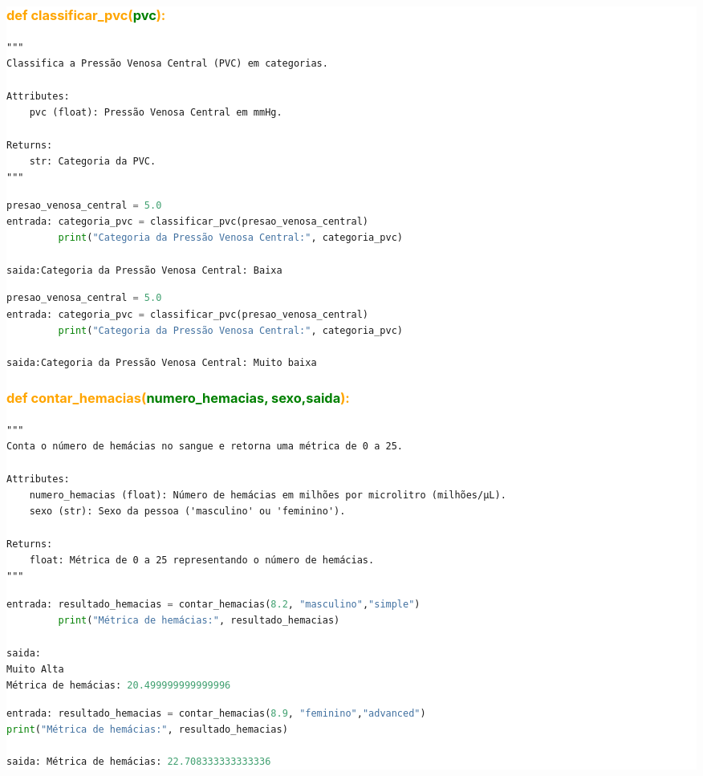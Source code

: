 
### <font color="orange">def classificar_pvc(<font color="green">pvc</font>):</font>

    """
    Classifica a Pressão Venosa Central (PVC) em categorias.

    Attributes:
        pvc (float): Pressão Venosa Central em mmHg.

    Returns:
        str: Categoria da PVC.
    """
```python
presao_venosa_central = 5.0  
entrada: categoria_pvc = classificar_pvc(presao_venosa_central)
         print("Categoria da Pressão Venosa Central:", categoria_pvc)

saida:Categoria da Pressão Venosa Central: Baixa
```
```python
presao_venosa_central = 5.0  
entrada: categoria_pvc = classificar_pvc(presao_venosa_central)
         print("Categoria da Pressão Venosa Central:", categoria_pvc)

saida:Categoria da Pressão Venosa Central: Muito baixa
```


### <font color="orange">def contar_hemacias(<font color="green">numero_hemacias, sexo,saida</font>):</font>

    """
    Conta o número de hemácias no sangue e retorna uma métrica de 0 a 25.

    Attributes:
        numero_hemacias (float): Número de hemácias em milhões por microlitro (milhões/μL).
        sexo (str): Sexo da pessoa ('masculino' ou 'feminino').

    Returns:
        float: Métrica de 0 a 25 representando o número de hemácias.
    """
```python
entrada: resultado_hemacias = contar_hemacias(8.2, "masculino","simple")
         print("Métrica de hemácias:", resultado_hemacias)

saida:
Muito Alta
Métrica de hemácias: 20.499999999999996
```
```python
entrada: resultado_hemacias = contar_hemacias(8.9, "feminino","advanced")
print("Métrica de hemácias:", resultado_hemacias)

saida: Métrica de hemácias: 22.708333333333336
```
